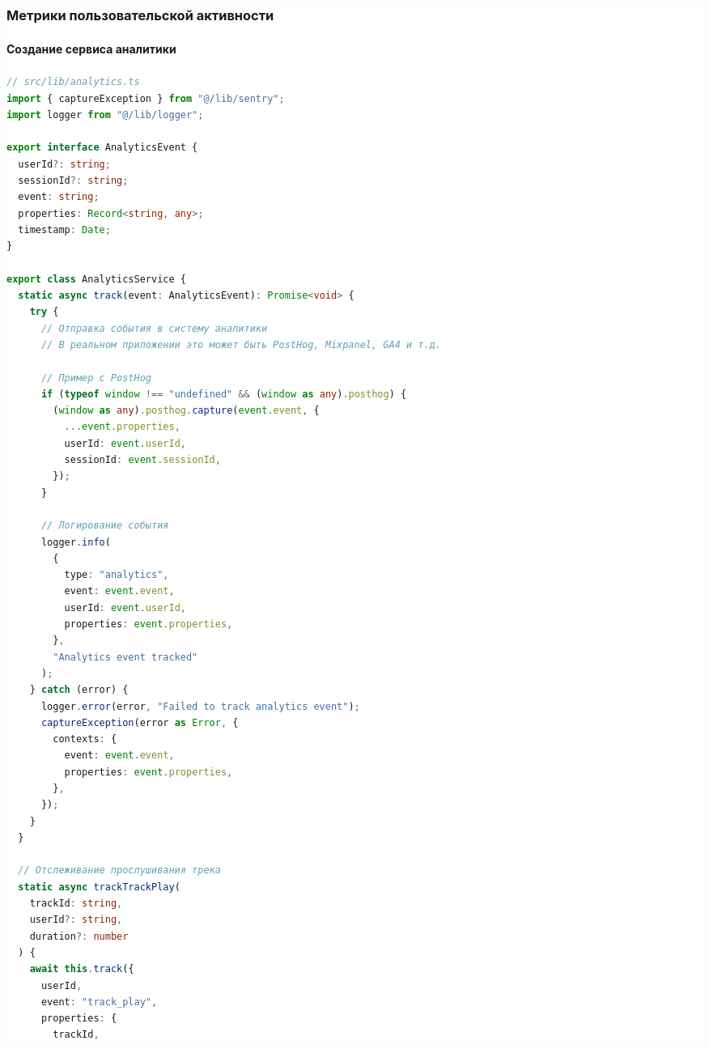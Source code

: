 ### Метрики пользовательской активности

#### Создание сервиса аналитики

```typescript
// src/lib/analytics.ts
import { captureException } from "@/lib/sentry";
import logger from "@/lib/logger";

export interface AnalyticsEvent {
  userId?: string;
  sessionId?: string;
  event: string;
  properties: Record<string, any>;
  timestamp: Date;
}

export class AnalyticsService {
  static async track(event: AnalyticsEvent): Promise<void> {
    try {
      // Отправка события в систему аналитики
      // В реальном приложении это может быть PostHog, Mixpanel, GA4 и т.д.

      // Пример с PostHog
      if (typeof window !== "undefined" && (window as any).posthog) {
        (window as any).posthog.capture(event.event, {
          ...event.properties,
          userId: event.userId,
          sessionId: event.sessionId,
        });
      }

      // Логирование события
      logger.info(
        {
          type: "analytics",
          event: event.event,
          userId: event.userId,
          properties: event.properties,
        },
        "Analytics event tracked"
      );
    } catch (error) {
      logger.error(error, "Failed to track analytics event");
      captureException(error as Error, {
        contexts: {
          event: event.event,
          properties: event.properties,
        },
      });
    }
  }

  // Отслеживание прослушивания трека
  static async trackTrackPlay(
    trackId: string,
    userId?: string,
    duration?: number
  ) {
    await this.track({
      userId,
      event: "track_play",
      properties: {
        trackId,
```